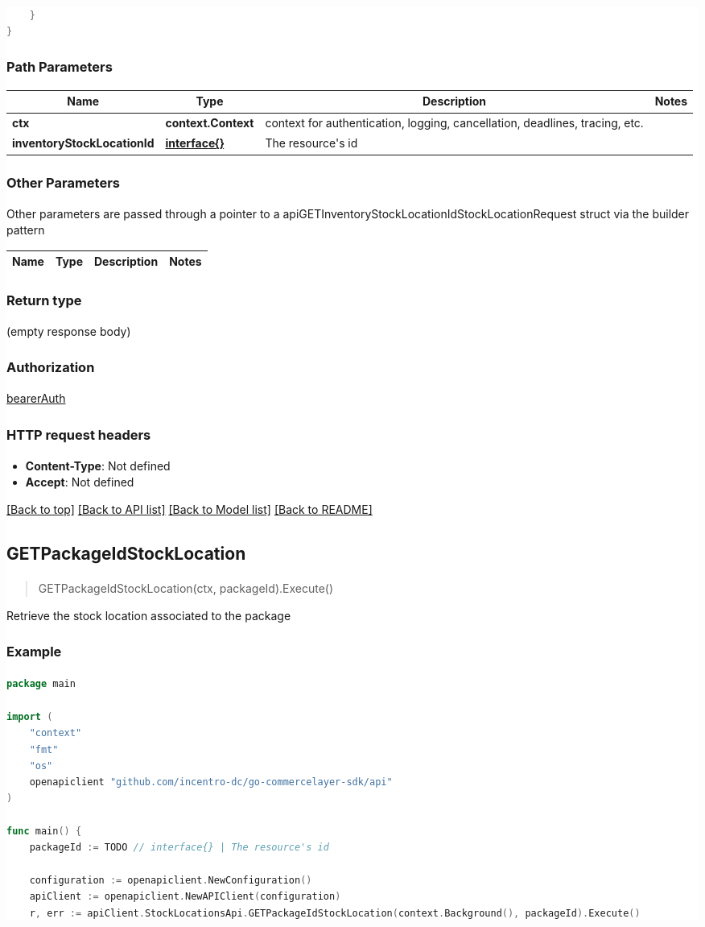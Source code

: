 ```go
    }
}
```

### Path Parameters


Name | Type | Description  | Notes
------------- | ------------- | ------------- | -------------
**ctx** | **context.Context** | context for authentication, logging, cancellation, deadlines, tracing, etc.
**inventoryStockLocationId** | [**interface{}**](.md) | The resource&#39;s id | 

### Other Parameters

Other parameters are passed through a pointer to a apiGETInventoryStockLocationIdStockLocationRequest struct via the builder pattern


Name | Type | Description  | Notes
------------- | ------------- | ------------- | -------------


### Return type

 (empty response body)

### Authorization

[bearerAuth](../README.md#bearerAuth)

### HTTP request headers

- **Content-Type**: Not defined
- **Accept**: Not defined

[[Back to top]](#) [[Back to API list]](../README.md#documentation-for-api-endpoints)
[[Back to Model list]](../README.md#documentation-for-models)
[[Back to README]](../README.md)


## GETPackageIdStockLocation

> GETPackageIdStockLocation(ctx, packageId).Execute()

Retrieve the stock location associated to the package



### Example

```go
package main

import (
    "context"
    "fmt"
    "os"
    openapiclient "github.com/incentro-dc/go-commercelayer-sdk/api"
)

func main() {
    packageId := TODO // interface{} | The resource's id

    configuration := openapiclient.NewConfiguration()
    apiClient := openapiclient.NewAPIClient(configuration)
    r, err := apiClient.StockLocationsApi.GETPackageIdStockLocation(context.Background(), packageId).Execute()
```